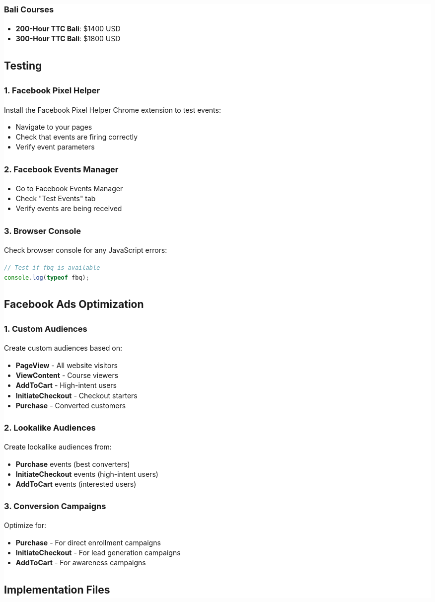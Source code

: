 ### Bali Courses
- **200-Hour TTC Bali**: $1400 USD
- **300-Hour TTC Bali**: $1800 USD

## Testing

### 1. Facebook Pixel Helper
Install the Facebook Pixel Helper Chrome extension to test events:
- Navigate to your pages
- Check that events are firing correctly
- Verify event parameters

### 2. Facebook Events Manager
- Go to Facebook Events Manager
- Check "Test Events" tab
- Verify events are being received

### 3. Browser Console
Check browser console for any JavaScript errors:
```javascript
// Test if fbq is available
console.log(typeof fbq);
```

## Facebook Ads Optimization

### 1. Custom Audiences
Create custom audiences based on:
- **PageView** - All website visitors
- **ViewContent** - Course viewers
- **AddToCart** - High-intent users
- **InitiateCheckout** - Checkout starters
- **Purchase** - Converted customers

### 2. Lookalike Audiences
Create lookalike audiences from:
- **Purchase** events (best converters)
- **InitiateCheckout** events (high-intent users)
- **AddToCart** events (interested users)

### 3. Conversion Campaigns
Optimize for:
- **Purchase** - For direct enrollment campaigns
- **InitiateCheckout** - For lead generation campaigns
- **AddToCart** - For awareness campaigns

## Implementation Files
